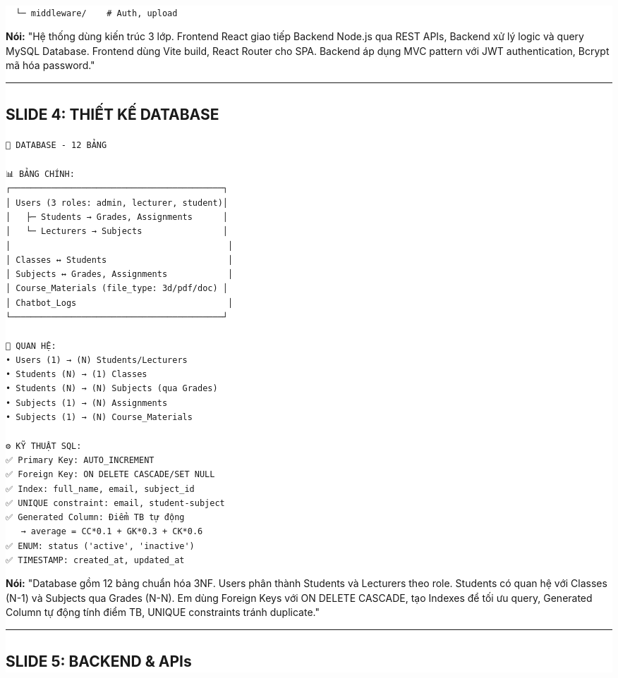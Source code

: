 ```
  └─ middleware/    # Auth, upload
```

**Nói:** "Hệ thống dùng kiến trúc 3 lớp. Frontend React giao tiếp Backend Node.js qua REST APIs, Backend xử lý logic và query MySQL Database. Frontend dùng Vite build, React Router cho SPA. Backend áp dụng MVC pattern với JWT authentication, Bcrypt mã hóa password."

---

## SLIDE 4: THIẾT KẾ DATABASE

```
💾 DATABASE - 12 BẢNG

📊 BẢNG CHÍNH:
┌──────────────────────────────────────────┐
│ Users (3 roles: admin, lecturer, student)│
│   ├─ Students → Grades, Assignments      │
│   └─ Lecturers → Subjects                │
│                                           │
│ Classes ↔ Students                        │
│ Subjects ↔ Grades, Assignments            │
│ Course_Materials (file_type: 3d/pdf/doc) │
│ Chatbot_Logs                              │
└──────────────────────────────────────────┘

🔑 QUAN HỆ:
• Users (1) → (N) Students/Lecturers
• Students (N) → (1) Classes
• Students (N) → (N) Subjects (qua Grades)
• Subjects (1) → (N) Assignments
• Subjects (1) → (N) Course_Materials

⚙️ KỸ THUẬT SQL:
✅ Primary Key: AUTO_INCREMENT
✅ Foreign Key: ON DELETE CASCADE/SET NULL
✅ Index: full_name, email, subject_id
✅ UNIQUE constraint: email, student-subject
✅ Generated Column: Điểm TB tự động
   → average = CC*0.1 + GK*0.3 + CK*0.6
✅ ENUM: status ('active', 'inactive')
✅ TIMESTAMP: created_at, updated_at
```

**Nói:** "Database gồm 12 bảng chuẩn hóa 3NF. Users phân thành Students và Lecturers theo role. Students có quan hệ với Classes (N-1) và Subjects qua Grades (N-N). Em dùng Foreign Keys với ON DELETE CASCADE, tạo Indexes để tối ưu query, Generated Column tự động tính điểm TB, UNIQUE constraints tránh duplicate."

---

## SLIDE 5: BACKEND & APIs

